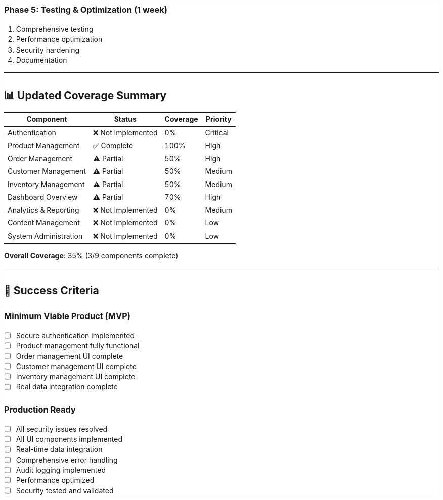 ### **Phase 5: Testing & Optimization (1 week)**
1. Comprehensive testing
2. Performance optimization
3. Security hardening
4. Documentation

---

## 📊 **Updated Coverage Summary**

| Component | Status | Coverage | Priority |
|-----------|--------|----------|----------|
| Authentication | ❌ Not Implemented | 0% | Critical |
| Product Management | ✅ Complete | 100% | High |
| Order Management | ⚠️ Partial | 50% | High |
| Customer Management | ⚠️ Partial | 50% | Medium |
| Inventory Management | ⚠️ Partial | 50% | Medium |
| Dashboard Overview | ⚠️ Partial | 70% | High |
| Analytics & Reporting | ❌ Not Implemented | 0% | Medium |
| Content Management | ❌ Not Implemented | 0% | Low |
| System Administration | ❌ Not Implemented | 0% | Low |

**Overall Coverage**: 35% (3/9 components complete)

---

## 🎯 **Success Criteria**

### **Minimum Viable Product (MVP)**
- [ ] Secure authentication implemented
- [ ] Product management fully functional
- [ ] Order management UI complete
- [ ] Customer management UI complete
- [ ] Inventory management UI complete
- [ ] Real data integration complete

### **Production Ready**
- [ ] All security issues resolved
- [ ] All UI components implemented
- [ ] Real-time data integration
- [ ] Comprehensive error handling
- [ ] Audit logging implemented
- [ ] Performance optimized
- [ ] Security tested and validated
